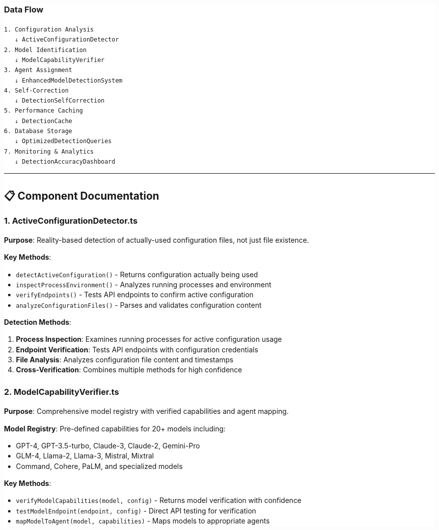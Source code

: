 ### Data Flow

```
1. Configuration Analysis
   ↓ ActiveConfigurationDetector
2. Model Identification
   ↓ ModelCapabilityVerifier
3. Agent Assignment
   ↓ EnhancedModelDetectionSystem
4. Self-Correction
   ↓ DetectionSelfCorrection
5. Performance Caching
   ↓ DetectionCache
6. Database Storage
   ↓ OptimizedDetectionQueries
7. Monitoring & Analytics
   ↓ DetectionAccuracyDashboard
```

---

## 📋 Component Documentation

### 1. ActiveConfigurationDetector.ts

**Purpose**: Reality-based detection of actually-used configuration files, not just file existence.

**Key Methods**:
- `detectActiveConfiguration()` - Returns configuration actually being used
- `inspectProcessEnvironment()` - Analyzes running processes and environment
- `verifyEndpoints()` - Tests API endpoints to confirm active configuration
- `analyzeConfigurationFiles()` - Parses and validates configuration content

**Detection Methods**:
1. **Process Inspection**: Examines running processes for active configuration usage
2. **Endpoint Verification**: Tests API endpoints with configuration credentials
3. **File Analysis**: Analyzes configuration file content and timestamps
4. **Cross-Verification**: Combines multiple methods for high confidence

### 2. ModelCapabilityVerifier.ts

**Purpose**: Comprehensive model registry with verified capabilities and agent mapping.

**Model Registry**: Pre-defined capabilities for 20+ models including:
- GPT-4, GPT-3.5-turbo, Claude-3, Claude-2, Gemini-Pro
- GLM-4, Llama-2, Llama-3, Mistral, Mixtral
- Command, Cohere, PaLM, and specialized models

**Key Methods**:
- `verifyModelCapabilities(model, config)` - Returns model verification with confidence
- `testModelEndpoint(endpoint, config)` - Direct API testing for verification
- `mapModelToAgent(model, capabilities)` - Maps models to appropriate agents
